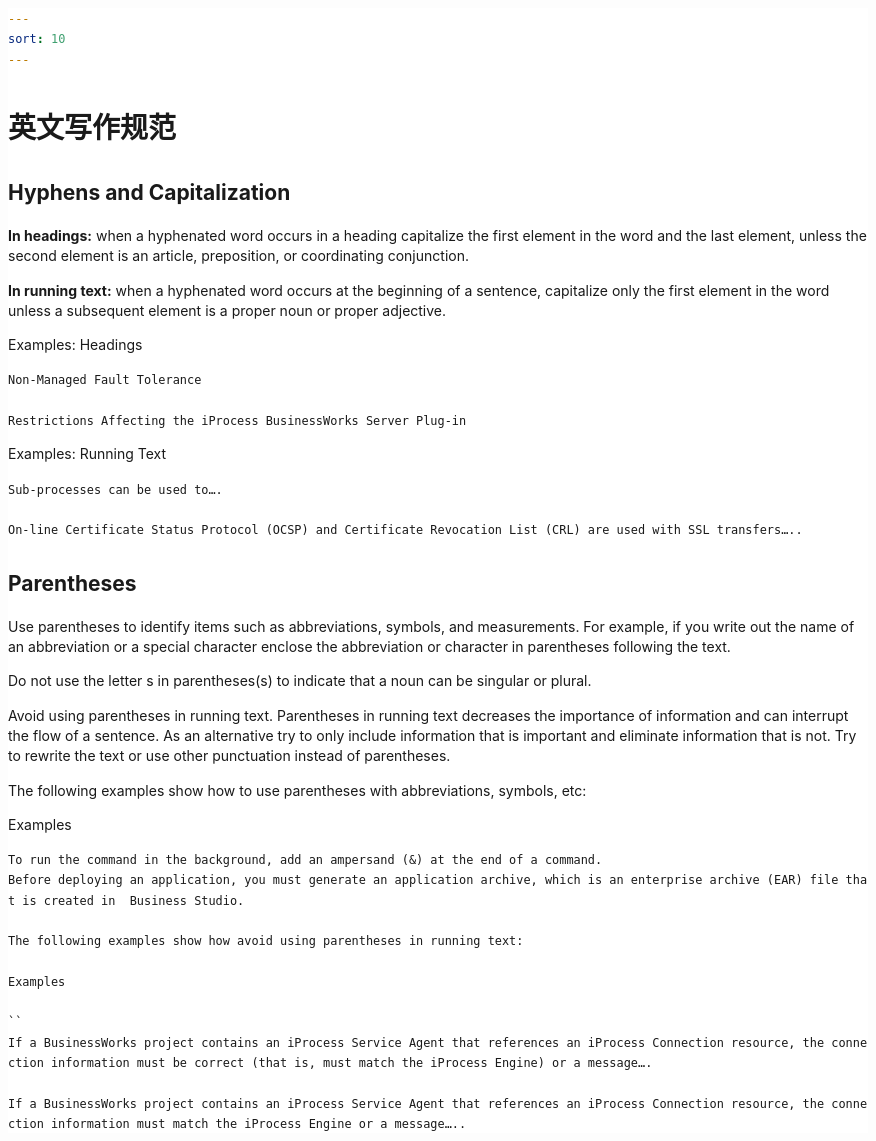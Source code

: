 ```yaml
---
sort: 10
---
```


# 英文写作规范

## Hyphens and Capitalization
 
**In headings:** when a hyphenated word occurs in a heading capitalize the first element in the word and the last element, unless the second element is an article, preposition, or coordinating conjunction.
 
**In running text:** when a hyphenated word occurs at the beginning of a sentence, capitalize only the first element in the word unless a subsequent element is a proper noun or proper adjective. 

Examples: Headings

```
Non-Managed Fault Tolerance  

Restrictions Affecting the iProcess BusinessWorks Server Plug-in 
``` 
 
Examples: Running Text
 
``` 
Sub-processes can be used to…. 
 
On-line Certificate Status Protocol (OCSP) and Certificate Revocation List (CRL) are used with SSL transfers…..
```
## Parentheses

Use parentheses to identify items such as abbreviations, symbols, and measurements. For example, if you write out the name of an abbreviation or a special character enclose the abbreviation or character in parentheses following the text.

Do not use the letter s in parentheses(s) to indicate that a noun can be singular or plural.

Avoid using parentheses in running text. Parentheses in running text decreases the importance of information and can interrupt the flow of a sentence. As an alternative try to only include information that is important and eliminate information that is not. Try to rewrite the text or use other punctuation instead of parentheses.  
 

The following examples show how to use parentheses with abbreviations, symbols, etc:

Examples

```
To run the command in the background, add an ampersand (&) at the end of a command.   
Before deploying an application, you must generate an application archive, which is an enterprise archive (EAR) file that is created in  Business Studio.  

The following examples show how avoid using parentheses in running text:  

Examples

``
If a BusinessWorks project contains an iProcess Service Agent that references an iProcess Connection resource, the connection information must be correct (that is, must match the iProcess Engine) or a message….

If a BusinessWorks project contains an iProcess Service Agent that references an iProcess Connection resource, the connection information must match the iProcess Engine or a message….. 
```